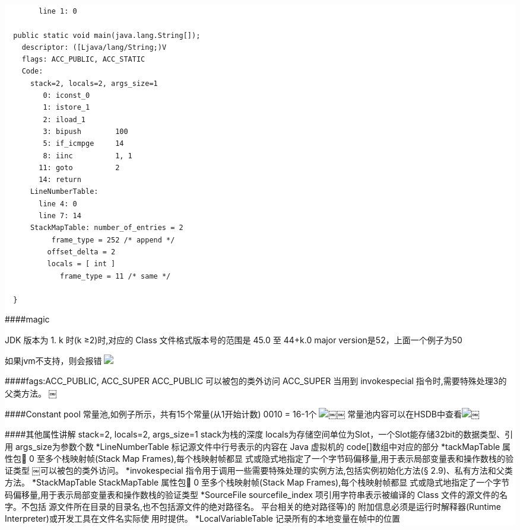 ```
        line 1: 0

  public static void main(java.lang.String[]);
    descriptor: ([Ljava/lang/String;)V
    flags: ACC_PUBLIC, ACC_STATIC
    Code:
      stack=2, locals=2, args_size=1
         0: iconst_0
         1: istore_1
         2: iload_1
         3: bipush        100
         5: if_icmpge     14
         8: iinc          1, 1
        11: goto          2
        14: return
      LineNumberTable:
        line 4: 0
        line 7: 14
      StackMapTable: number_of_entries = 2
           frame_type = 252 /* append */
          offset_delta = 2
          locals = [ int ]
             frame_type = 11 /* same */

  }
```
####magic

JDK 版本为 1. k 时(k ≥2)时,对应的 Class 文件格式版本号的范围是 45.0 至 44+k.0
major version是52，上面一个例子为50

如果jvm不支持，则会报错 ![](http://7vzu3j.com1.z0.glb.clouddn.com/minorVersionError.png)


####fags:ACC_PUBLIC, ACC_SUPER
ACC_PUBLIC 可以被包的类外访问
ACC_SUPER 当用到 invokespecial 指令时,需要特殊处理3的 父类方法。
￼

####Constant pool
常量池,如例子所示，共有15个常量(从1开始计数)  0010 = 16-1个
![](http://7vzu3j.com1.z0.glb.clouddn.com/constant_pool.png)￼￼
常量池内容可以在HSDB中查看![](http://7vzu3j.com1.z0.glb.clouddn.com/constants_HSDB.png)￼

####其他属性讲解
stack=2, locals=2, args_size=1
stack为栈的深度
locals为存储空间单位为Slot，一个Slot能存储32bit的数据类型、引用
args_size为参数个数
*LineNumberTable
标记源文件中行号表示的内容在 Java 虚拟机的 code[]数组中对应的部分
*tackMapTable
属性包󿰄 0 至多个栈映射帧(Stack Map Frames),每个栈映射帧都显 式或隐式地指定了一个字节码偏移量,用于表示局部变量表和操作数栈的验证类型
￼可以被包的类外访问。
*invokespecial
指令用于调用一些需要特殊处理的实例方法,包括实例初始化方法(§ 2.9)、私有方法和父类方法。
*StackMapTable
StackMapTable 属性包󿰄 0 至多个栈映射帧(Stack Map Frames),每个栈映射帧都显 式或隐式地指定了一个字节码偏移量,用于表示局部变量表和操作数栈的验证类型
*SourceFile
sourcefile_index 项引用字符串表示被编译的 Class 文件的源文件的名字。不包括 源文件所在目录的目录名,也不包括源文件的绝对路径名。
平台相关的绝对路径等)的 附加信息必须是运行时解释器(Runtime Interpreter)或开发工具在文件名实际使 用时提供。
*LocalVariableTable
记录所有的本地变量在帧中的位置
